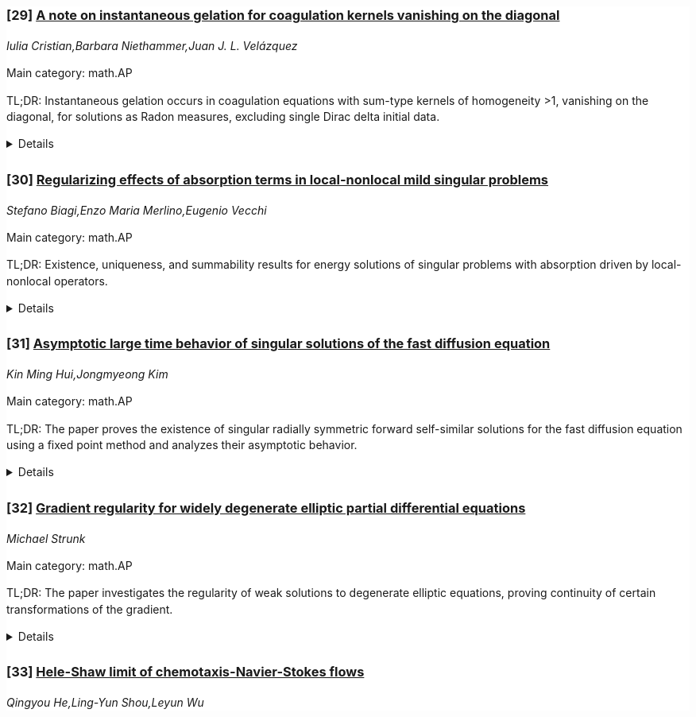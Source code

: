 ### [29] [A note on instantaneous gelation for coagulation kernels vanishing on the diagonal](https://arxiv.org/abs/2506.11573)
*Iulia Cristian,Barbara Niethammer,Juan J. L. Velázquez*

Main category: math.AP

TL;DR: Instantaneous gelation occurs in coagulation equations with sum-type kernels of homogeneity >1, vanishing on the diagonal, for solutions as Radon measures, excluding single Dirac delta initial data.


<details><summary>Details</summary></details>


### [30] [Regularizing effects of absorption terms in local-nonlocal mild singular problems](https://arxiv.org/abs/2506.11656)
*Stefano Biagi,Enzo Maria Merlino,Eugenio Vecchi*

Main category: math.AP

TL;DR: Existence, uniqueness, and summability results for energy solutions of singular problems with absorption driven by local-nonlocal operators.


<details><summary>Details</summary></details>


### [31] [Asymptotic large time behavior of singular solutions of the fast diffusion equation](https://arxiv.org/abs/2506.11692)
*Kin Ming Hui,Jongmyeong Kim*

Main category: math.AP

TL;DR: The paper proves the existence of singular radially symmetric forward self-similar solutions for the fast diffusion equation using a fixed point method and analyzes their asymptotic behavior.


<details><summary>Details</summary></details>


### [32] [Gradient regularity for widely degenerate elliptic partial differential equations](https://arxiv.org/abs/2506.11708)
*Michael Strunk*

Main category: math.AP

TL;DR: The paper investigates the regularity of weak solutions to degenerate elliptic equations, proving continuity of certain transformations of the gradient.


<details><summary>Details</summary></details>


### [33] [Hele-Shaw limit of chemotaxis-Navier-Stokes flows](https://arxiv.org/abs/2506.11757)
*Qingyou He,Ling-Yun Shou,Leyun Wu*
